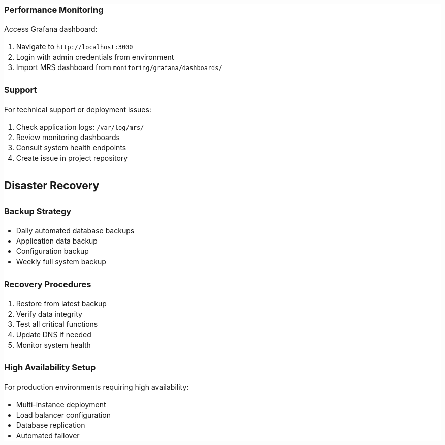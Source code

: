 ### Performance Monitoring

Access Grafana dashboard:
1. Navigate to `http://localhost:3000`
2. Login with admin credentials from environment
3. Import MRS dashboard from `monitoring/grafana/dashboards/`

### Support

For technical support or deployment issues:
1. Check application logs: `/var/log/mrs/`
2. Review monitoring dashboards
3. Consult system health endpoints
4. Create issue in project repository

## Disaster Recovery

### Backup Strategy
- Daily automated database backups
- Application data backup
- Configuration backup
- Weekly full system backup

### Recovery Procedures
1. Restore from latest backup
2. Verify data integrity
3. Test all critical functions
4. Update DNS if needed
5. Monitor system health

### High Availability Setup
For production environments requiring high availability:
- Multi-instance deployment
- Load balancer configuration
- Database replication
- Automated failover